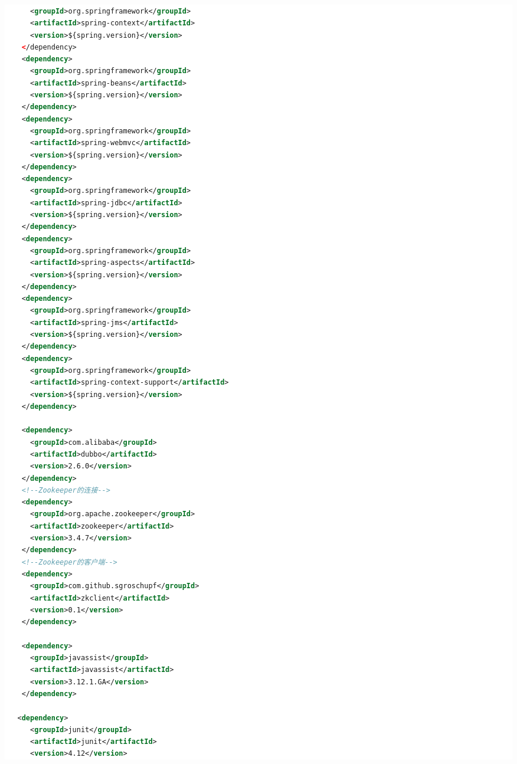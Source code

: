 ```xml
      <groupId>org.springframework</groupId>
      <artifactId>spring-context</artifactId>
      <version>${spring.version}</version>
    </dependency>
    <dependency>
      <groupId>org.springframework</groupId>
      <artifactId>spring-beans</artifactId>
      <version>${spring.version}</version>
    </dependency>
    <dependency>
      <groupId>org.springframework</groupId>
      <artifactId>spring-webmvc</artifactId>
      <version>${spring.version}</version>
    </dependency>
    <dependency>
      <groupId>org.springframework</groupId>
      <artifactId>spring-jdbc</artifactId>
      <version>${spring.version}</version>
    </dependency>
    <dependency>
      <groupId>org.springframework</groupId>
      <artifactId>spring-aspects</artifactId>
      <version>${spring.version}</version>
    </dependency>
    <dependency>
      <groupId>org.springframework</groupId>
      <artifactId>spring-jms</artifactId>
      <version>${spring.version}</version>
    </dependency>
    <dependency>
      <groupId>org.springframework</groupId>
      <artifactId>spring-context-support</artifactId>
      <version>${spring.version}</version>
    </dependency>

    <dependency>
      <groupId>com.alibaba</groupId>
      <artifactId>dubbo</artifactId>
      <version>2.6.0</version>
    </dependency>
    <!--Zookeeper的连接-->
    <dependency>
      <groupId>org.apache.zookeeper</groupId>
      <artifactId>zookeeper</artifactId>
      <version>3.4.7</version>
    </dependency>
    <!--Zookeeper的客户端-->
    <dependency>
      <groupId>com.github.sgroschupf</groupId>
      <artifactId>zkclient</artifactId>
      <version>0.1</version>
    </dependency>

    <dependency>
      <groupId>javassist</groupId>
      <artifactId>javassist</artifactId>
      <version>3.12.1.GA</version>
    </dependency>

   <dependency>
      <groupId>junit</groupId>
      <artifactId>junit</artifactId>
      <version>4.12</version>
```